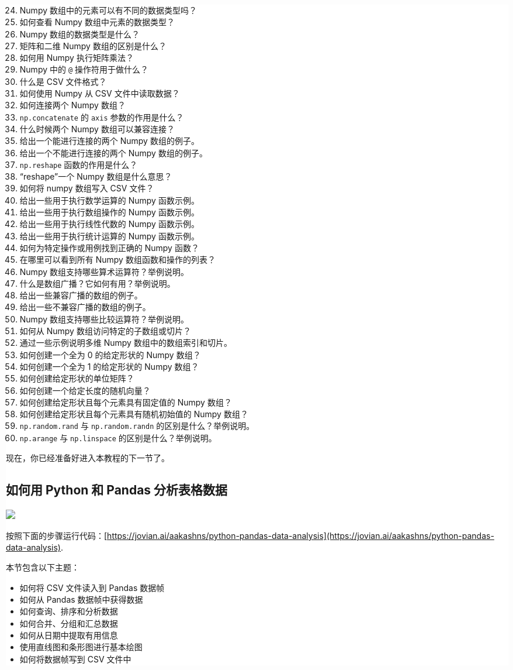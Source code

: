 24.  Numpy 数组中的元素可以有不同的数据类型吗？
25.  如何查看 Numpy 数组中元素的数据类型？
26.  Numpy 数组的数据类型是什么？
27.  矩阵和二维 Numpy 数组的区别是什么？
28.  如何用 Numpy 执行矩阵乘法？
29.  Numpy 中的 `@` 操作符用于做什么？
30.  什么是 CSV 文件格式？
31.  如何使用 Numpy 从 CSV 文件中读取数据？
32.  如何连接两个 Numpy 数组？
33.  `np.concatenate` 的 `axis` 参数的作用是什么？
34.  什么时候两个 Numpy 数组可以兼容连接？
35.  给出一个能进行连接的两个 Numpy 数组的例子。
36.  给出一个不能进行连接的两个 Numpy 数组的例子。
37.  `np.reshape` 函数的作用是什么？
38.  “reshape”一个 Numpy 数组是什么意思？
39.  如何将 numpy 数组写入 CSV 文件？
40.  给出一些用于执行数学运算的 Numpy 函数示例。
41.  给出一些用于执行数组操作的 Numpy 函数示例。
42.  给出一些用于执行线性代数的 Numpy 函数示例。
43.  给出一些用于执行统计运算的 Numpy 函数示例。
44.  如何为特定操作或用例找到正确的 Numpy 函数？
45.  在哪里可以看到所有 Numpy 数组函数和操作的列表？
46.  Numpy 数组支持哪些算术运算符？举例说明。
47.  什么是数组广播？它如何有用？举例说明。
48.  给出一些兼容广播的数组的例子。
49.  给出一些不兼容广播的数组的例子。
50.  Numpy 数组支持哪些比较运算符？举例说明。
51.  如何从 Numpy 数组访问特定的子数组或切片？
52.  通过一些示例说明多维 Numpy 数组中的数组索引和切片。
53.  如何创建一个全为 0 的给定形状的 Numpy 数组？
54.  如何创建一个全为 1 的给定形状的 Numpy 数组？
55.  如何创建给定形状的单位矩阵？
56.  如何创建一个给定长度的随机向量？
57.  如何创建给定形状且每个元素具有固定值的 Numpy 数组？
58.  如何创建给定形状且每个元素具有随机初始值的 Numpy 数组？
59.  `np.random.rand` 与 `np.random.randn` 的区别是什么？举例说明。
60.  `np.arange` 与 `np.linspace` 的区别是什么？举例说明。

现在，你已经准备好进入本教程的下一节了。

## 如何用 Python 和 Pandas 分析表格数据

![](https://i.imgur.com/zfxLzEv.png)

按照下面的步骤运行代码：[https://jovian.ai/aakashns/python-pandas-data-analysis](https://jovian.ai/aakashns/python-pandas-data-analysis).

本节包含以下主题：

-   如何将 CSV 文件读入到 Pandas 数据帧
-   如何从 Pandas 数据帧中获得数据
-   如何查询、排序和分析数据
-   如何合并、分组和汇总数据
-   如何从日期中提取有用信息
-   使用直线图和条形图进行基本绘图
-   如何将数据帧写到 CSV 文件中
